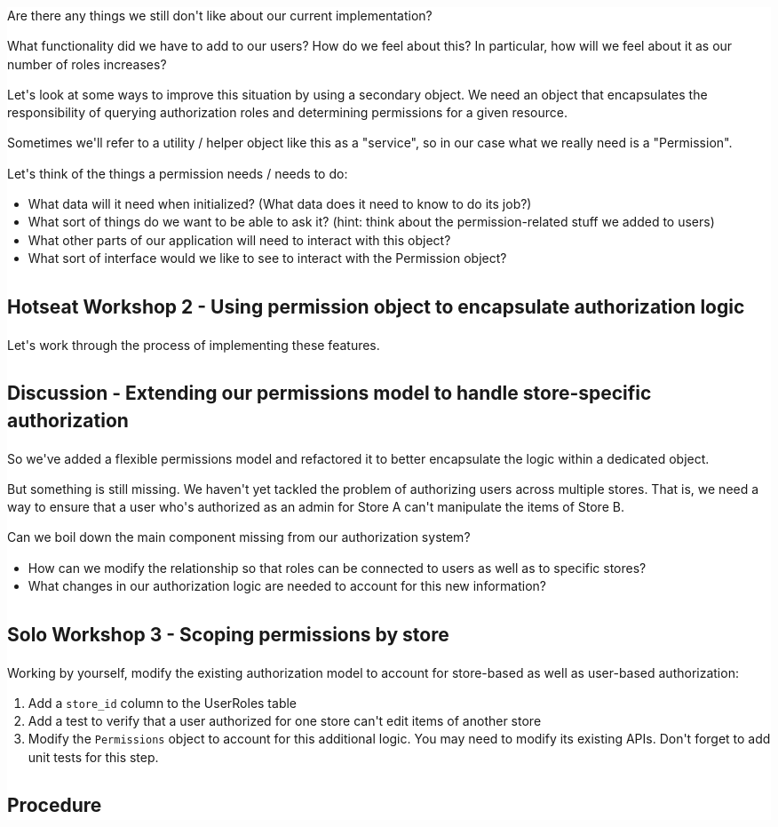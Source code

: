 Are there any things we still don't like about our current implementation?

What functionality did we have to add to our users? How do we feel about this?
In particular, how will we feel about it as our number of roles increases?

Let's look at some ways to improve this situation by using a secondary object.
We need an object that encapsulates the responsibility of querying authorization
roles and determining permissions for a given resource.

Sometimes we'll refer to a utility / helper object like this as a "service",
so in our case what we really need is a "Permission".

Let's think of the things a permission needs / needs to do:

* What data will it need when initialized? (What data does it need to know to do its job?)
* What sort of things do we want to be able to ask it? (hint: think about the permission-related stuff we added to users)
* What other parts of our application will need to interact with this object?
* What sort of interface would we like to see to interact with the Permission object?

## Hotseat Workshop 2 - Using permission object to encapsulate authorization logic

Let's work through the process of implementing these features.

## Discussion - Extending our permissions model to handle store-specific authorization

So we've added a flexible permissions model and refactored it to better encapsulate
the logic within a dedicated object.

But something is still missing. We haven't yet tackled the problem of authorizing users
across multiple stores. That is, we need a way to ensure that a user who's
authorized as an admin for Store A can't manipulate the items of Store B.

Can we boil down the main component missing from our authorization system?

* How can we modify the relationship so that roles can be connected to users
as well as to specific stores?
* What changes in our authorization logic are needed to account for this new information?

## Solo Workshop 3 - Scoping permissions by store

Working by yourself, modify the existing authorization model to account
for store-based as well as user-based authorization:

1. Add a `store_id` column to the UserRoles table
2. Add a test to verify that a user authorized for one store can't
edit items of another store
3. Modify the `Permissions` object to account for this additional logic. You
may need to modify its existing APIs. Don't forget to add unit tests for this step.

## Procedure
